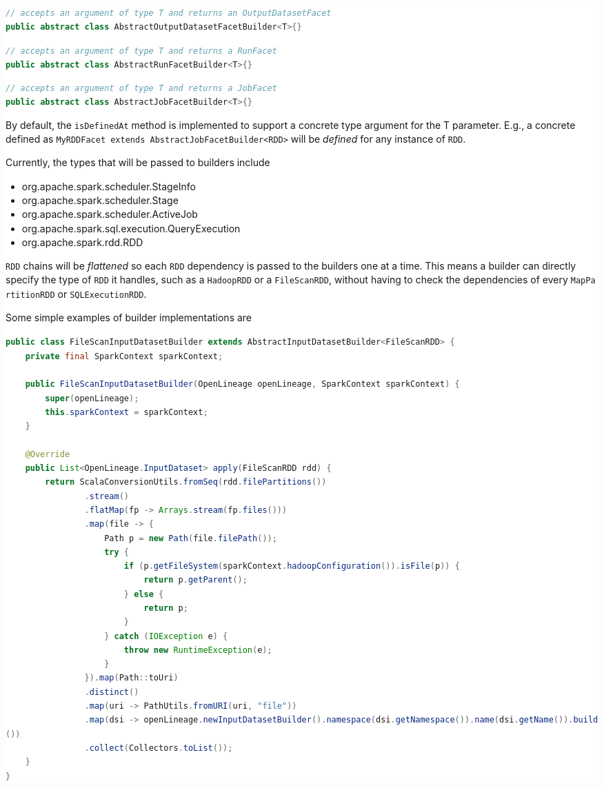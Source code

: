 ```java
// accepts an argument of type T and returns an OutputDatasetFacet
public abstract class AbstractOutputDatasetFacetBuilder<T>{}
```

```java
// accepts an argument of type T and returns a RunFacet
public abstract class AbstractRunFacetBuilder<T>{}
```

```java
// accepts an argument of type T and returns a JobFacet
public abstract class AbstractJobFacetBuilder<T>{}
```

By default, the `isDefinedAt` method is implemented to support a concrete type argument for the T parameter. E.g., a
concrete defined as `MyRDDFacet extends AbstractJobFacetBuilder<RDD>` will be _defined_ for any instance of `RDD`.

Currently, the types that will be passed to builders include
* org.apache.spark.scheduler.StageInfo
* org.apache.spark.scheduler.Stage
* org.apache.spark.scheduler.ActiveJob
* org.apache.spark.sql.execution.QueryExecution
* org.apache.spark.rdd.RDD

`RDD` chains will be _flattened_ so each `RDD` dependency is passed to the builders one at a time. This means a builder
can directly specify the type of `RDD` it handles, such as a `HadoopRDD` or a `FileScanRDD`, without having to check
the dependencies of every `MapPartitionRDD` or `SQLExecutionRDD`.

Some simple examples of builder implementations are
```java
public class FileScanInputDatasetBuilder extends AbstractInputDatasetBuilder<FileScanRDD> {
    private final SparkContext sparkContext;

    public FileScanInputDatasetBuilder(OpenLineage openLineage, SparkContext sparkContext) {
        super(openLineage);
        this.sparkContext = sparkContext;
    }

    @Override
    public List<OpenLineage.InputDataset> apply(FileScanRDD rdd) {
        return ScalaConversionUtils.fromSeq(rdd.filePartitions())
                .stream()
                .flatMap(fp -> Arrays.stream(fp.files()))
                .map(file -> {
                    Path p = new Path(file.filePath());
                    try {
                        if (p.getFileSystem(sparkContext.hadoopConfiguration()).isFile(p)) {
                            return p.getParent();
                        } else {
                            return p;
                        }
                    } catch (IOException e) {
                        throw new RuntimeException(e);
                    }
                }).map(Path::toUri)
                .distinct()
                .map(uri -> PathUtils.fromURI(uri, "file"))
                .map(dsi -> openLineage.newInputDatasetBuilder().namespace(dsi.getNamespace()).name(dsi.getName()).build())
                .collect(Collectors.toList());
    }
}
```